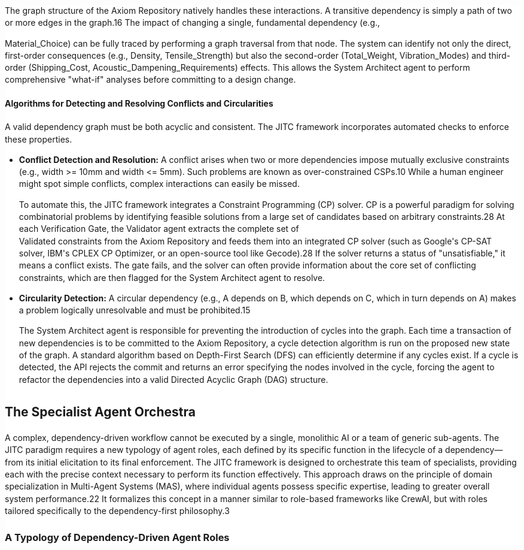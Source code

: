 The graph structure of the Axiom Repository natively handles these interactions. A transitive dependency is simply a path of two or more edges in the graph.16 The impact of changing a single, fundamental dependency (e.g.,

Material\_Choice) can be fully traced by performing a graph traversal from that node. The system can identify not only the direct, first-order consequences (e.g., Density, Tensile\_Strength) but also the second-order (Total\_Weight, Vibration\_Modes) and third-order (Shipping\_Cost, Acoustic\_Dampening\_Requirements) effects. This allows the System Architect agent to perform comprehensive "what-if" analyses before committing to a design change.

#### **Algorithms for Detecting and Resolving Conflicts and Circularities**

A valid dependency graph must be both acyclic and consistent. The JITC framework incorporates automated checks to enforce these properties.

* **Conflict Detection and Resolution:** A conflict arises when two or more dependencies impose mutually exclusive constraints (e.g., width \>= 10mm and width \<= 5mm). Such problems are known as over-constrained CSPs.10 While a human engineer might spot simple conflicts, complex interactions can easily be missed.

  To automate this, the JITC framework integrates a Constraint Programming (CP) solver. CP is a powerful paradigm for solving combinatorial problems by identifying feasible solutions from a large set of candidates based on arbitrary constraints.28 At each Verification Gate, the Validator agent extracts the complete set of  
  Validated constraints from the Axiom Repository and feeds them into an integrated CP solver (such as Google's CP-SAT solver, IBM's CPLEX CP Optimizer, or an open-source tool like Gecode).28 If the solver returns a status of "unsatisfiable," it means a conflict exists. The gate fails, and the solver can often provide information about the core set of conflicting constraints, which are then flagged for the System Architect agent to resolve.  
* **Circularity Detection:** A circular dependency (e.g., A depends on B, which depends on C, which in turn depends on A) makes a problem logically unresolvable and must be prohibited.15

  The System Architect agent is responsible for preventing the introduction of cycles into the graph. Each time a transaction of new dependencies is to be committed to the Axiom Repository, a cycle detection algorithm is run on the proposed new state of the graph. A standard algorithm based on Depth-First Search (DFS) can efficiently determine if any cycles exist. If a cycle is detected, the API rejects the commit and returns an error specifying the nodes involved in the cycle, forcing the agent to refactor the dependencies into a valid Directed Acyclic Graph (DAG) structure.

## **The Specialist Agent Orchestra**

A complex, dependency-driven workflow cannot be executed by a single, monolithic AI or a team of generic sub-agents. The JITC paradigm requires a new typology of agent roles, each defined by its specific function in the lifecycle of a dependency—from its initial elicitation to its final enforcement. The JITC framework is designed to orchestrate this team of specialists, providing each with the precise context necessary to perform its function effectively. This approach draws on the principle of domain specialization in Multi-Agent Systems (MAS), where individual agents possess specific expertise, leading to greater overall system performance.22 It formalizes this concept in a manner similar to role-based frameworks like CrewAI, but with roles tailored specifically to the dependency-first philosophy.3

### **A Typology of Dependency-Driven Agent Roles**
